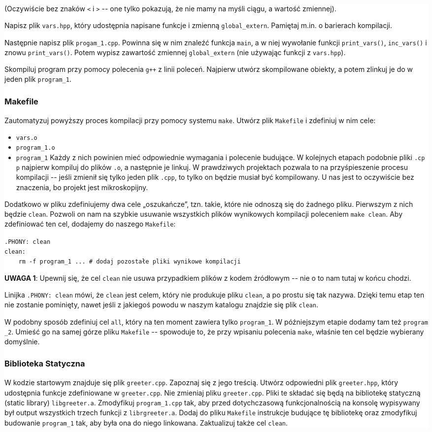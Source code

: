   ```
  ```
  (Oczywiście bez znaków `<` i `>` -- one tylko pokazują, że nie mamy na myśli ciągu, a wartość zmiennej).

Napisz plik `vars.hpp`, który udostępnia napisane funkcje i zmienną `global_extern`.
Pamiętaj m.in. o barierach kompilacji.

Następnie napisz plik `progam_1.cpp`.
Powinna się w nim znaleźć funkcja `main`, a w niej wywołanie funkcji `print_vars()`, `inc_vars()` i znowu `print_vars()`.
Potem wypisz zawartość zmiennej `global_extern` (nie używając funkcji z `vars.hpp`).

Skompiluj program przy pomocy polecenia `g++` z linii poleceń.
Najpierw utwórz skompilowane obiekty, a potem zlinkuj je do w jeden plik `program_1`.

### Makefile
Zautomatyzuj powyższy proces kompilacji przy pomocy systemu `make`.
Utwórz plik `Makefile` i zdefiniuj w nim cele:
- `vars.o`
- `program_1.o`
- `program_1`
Każdy z nich powinien mieć odpowiednie wymagania i polecenie budujące.
W kolejnych etapach podobnie pliki `.cpp` najpierw kompiluj do plików `.o`,
    a następnie je linkuj.
W prawdziwych projektach pozwala to na przyśpieszenie procesu kompilacji -- jeśli zmienił się tylko jeden plik `.cpp`, to tylko on będzie musiał być kompilowany.
U nas jest to oczywiście bez znaczenia, bo projekt jest mikroskopijny.

Dodatkowo w pliku zdefiniujemy dwa cele „oszukańcze”, tzn. takie, które nie odnoszą się do żadnego pliku.
Pierwszym z nich będzie `clean`.
Pozwoli on nam na szybkie usuwanie wszystkich plików wynikowych kompilacji poleceniem `make clean`.
Aby zdefiniować ten cel, dodajemy do naszego `Makefile`:
```
.PHONY: clean
clean:
    rm -f program_1 ... # dodaj pozostałe pliki wynikowe kompilacji
```

**UWAGA 1**: Upewnij się, że cel `clean` nie usuwa przypadkiem plików z kodem źródłowym -- nie o to nam tutaj w końcu chodzi.

Linijka `.PHONY: clean` mówi, że `clean` jest celem, który nie produkuje pliku `clean`, a po prostu się tak nazywa. Dzięki temu etap ten nie zostanie pominięty, nawet jeśli z jakiegoś powodu w naszym katalogu znajdzie się plik `clean`.

W podobny sposób zdefiniuj cel `all`, który na ten moment zawiera tylko `program_1`.
W późniejszym etapie dodamy tam też `program_2`.
Umieść go na samej górze pliku `Makefile` -- spowoduje to, że przy wpisaniu polecenia `make`,
właśnie ten cel będzie wybierany domyślnie.

### Biblioteka Statyczna
W kodzie startowym znajduje się plik `greeter.cpp`.
Zapoznaj się z jego treścią.
Utwórz odpowiedni plik `greeter.hpp`, który udostępnia funkcje zdefiniowane w `greeter.cpp`.
Nie zmieniaj pliku `greeter.cpp`.
Pliki te składać się będą na bibliotekę statyczną (static library) `libgreeter.a`.
Zmodyfikuj `program_1.cpp` tak, aby przed dotychczasową funkcjonalnością na konsolę wypisywany był output wszystkich trzech funkcji z `librgreeter.a`.
Dodaj do pliku `Makefile` instrukcje budujące tę bibliotekę
oraz zmodyfikuj budowanie `program_1` tak, aby była ona do niego linkowana.
Zaktualizuj także cel `clean`.
